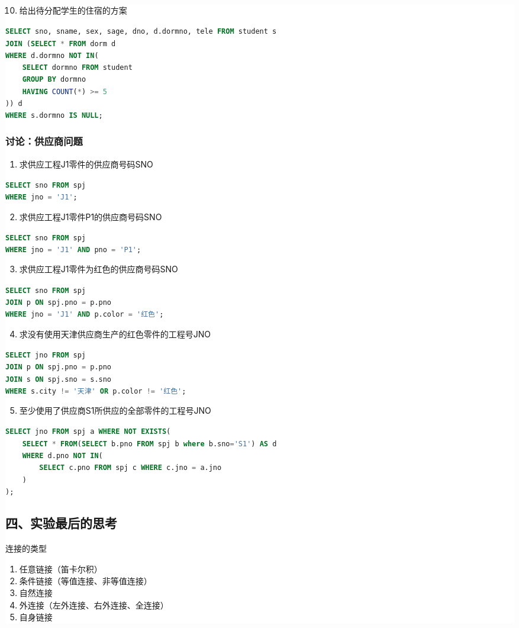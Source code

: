 10. 给出待分配学生的住宿的方案
```sql
SELECT sno, sname, sex, sage, dno, d.dormno, tele FROM student s
JOIN (SELECT * FROM dorm d
WHERE d.dormno NOT IN(
	SELECT dormno FROM student
	GROUP BY dormno
	HAVING COUNT(*) >= 5
)) d
WHERE s.dormno IS NULL;
```

### 讨论：供应商问题
1. 求供应工程J1零件的供应商号码SNO
```sql
SELECT sno FROM spj
WHERE jno = 'J1';
```

2. 求供应工程J1零件P1的供应商号码SNO
```sql
SELECT sno FROM spj
WHERE jno = 'J1' AND pno = 'P1';
```

3. 求供应工程J1零件为红色的供应商号码SNO
```sql
SELECT sno FROM spj
JOIN p ON spj.pno = p.pno
WHERE jno = 'J1' AND p.color = '红色';
```

4. 求没有使用天津供应商生产的红色零件的工程号JNO
```sql
SELECT jno FROM spj
JOIN p ON spj.pno = p.pno
JOIN s ON spj.sno = s.sno
WHERE s.city != '天津' OR p.color != '红色';
```

5. 至少使用了供应商S1所供应的全部零件的工程号JNO
```sql
SELECT jno FROM spj a WHERE NOT EXISTS(
	SELECT * FROM(SELECT b.pno FROM spj b where b.sno='S1') AS d
	WHERE d.pno NOT IN(
		SELECT c.pno FROM spj c WHERE c.jno = a.jno
	)
);
```


## 四、实验最后的思考
连接的类型
1. 任意链接（笛卡尔积）
2. 条件链接（等值连接、非等值连接）
3. 自然连接
4. 外连接（左外连接、右外连接、全连接）
5. 自身链接
